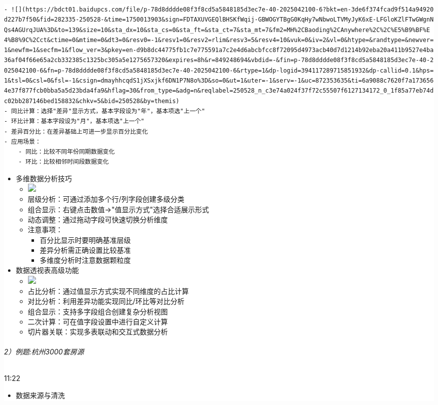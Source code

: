     - ![](https://bdct01.baidupcs.com/file/p-78d8dddde08f3f8cd5a5848185d3ec7e-40-2025042100-6?bkt=en-3de6f374fcad9f514a94920d227b7f50&fid=282335-250528-&time=1750013903&sign=FDTAXUVGEQlBHSKfWqij-GBWOGYTBgG0KqHy7wNbwoLTVMyJyK6xE-LFGloKZlFTwGWgnNQs4AGUrqJUA%3D&to=139&size=10&sta_dx=10&sta_cs=0&sta_ft=&sta_ct=7&sta_mt=7&fm2=MH%2CBaoding%2CAnywhere%2C%2C%E5%B9%BF%E4%B8%9C%2Cct&ctime=0&mtime=0&dt3=0&resv0=-1&resv1=0&resv2=rlim&resv3=5&resv4=10&vuk=0&iv=2&vl=0&htype=&randtype=&newver=1&newfm=1&secfm=1&flow_ver=3&pkey=en-d9b8dc44775fb1c7e775591a7c2e4d6abcbfcc8f72095d4973acb40d7d1214b92eba20a411b9527e4ba36af04f66e65a2cb332385c1325bc305a5e1275657320&expires=8h&r=849248694&vbdid=-&fin=p-78d8dddde08f3f8cd5a5848185d3ec7e-40-2025042100-6&fn=p-78d8dddde08f3f8cd5a5848185d3ec7e-40-2025042100-6&rtype=1&dp-logid=394117289715851932&dp-callid=0.1&hps=1&tsl=0&csl=0&fsl=-1&csign=dmayhhcqdS1jXSxjkf6DN1P7N8o%3D&so=0&ut=1&uter=-1&serv=-1&uc=872353635&ti=6a9088c7620f7a1736564e37f877fcb0bba5a5d23bda4fa9&hflag=30&from_type=&adg=n&reqlabel=250528_n_c3e74a024f37f72c55507f6127134172_0_1f85a77eb74dc02bb287146bed158832&chkv=5&bid=250528&by=themis)
    - 同比计算：选择"差异"显示方式，基本字段设为"年"，基本项选"上一个"
    - 环比计算：基本字段设为"月"，基本项选"上一个"
    - 差异百分比：在差异基础上可进一步显示百分比变化
    - 应用场景：
        - 同比：比较不同年份同期数据变化
        - 环比：比较相邻时间段数据变化
- 多维数据分析技巧
    - ![](https://bdct01.baidupcs.com/file/p-78d8dddde08f3f8cd5a5848185d3ec7e-40-2025042100-7?bkt=en-3de6f374fcad9f514a94920d227b7f50&fid=282335-250528-&time=1750013903&sign=FDTAXUVGEQlBHSKfWqij-GBWOGYTBgG0KqHy7wNbwoLTVMyJyK6xE-AOa7XZKr89w198ytIMvAn4p2Ka0%3D&to=139&size=10&sta_dx=10&sta_cs=0&sta_ft=&sta_ct=7&sta_mt=7&fm2=MH%2CBaoding%2CAnywhere%2C%2C%E5%B9%BF%E4%B8%9C%2Cct&ctime=0&mtime=0&dt3=0&resv0=-1&resv1=0&resv2=rlim&resv3=5&resv4=10&vuk=0&iv=2&vl=0&htype=&randtype=&newver=1&newfm=1&secfm=1&flow_ver=3&pkey=en-e46508dde1bb079f7c4910b7e6ca5226d6f19a120e8e17922ec1468823b7d14d8df942c5c4c8df977f945b3644f2f5d938bd91ddabfb8bed305a5e1275657320&expires=8h&r=393445039&vbdid=-&fin=p-78d8dddde08f3f8cd5a5848185d3ec7e-40-2025042100-7&fn=p-78d8dddde08f3f8cd5a5848185d3ec7e-40-2025042100-7&rtype=1&dp-logid=394117289715851932&dp-callid=0.1&hps=1&tsl=0&csl=0&fsl=-1&csign=dmayhhcqdS1jXSxjkf6DN1P7N8o%3D&so=0&ut=1&uter=-1&serv=-1&uc=872353635&ti=e83ff6a1394898305c92c18ca9f96ababba5a5d23bda4fa9&hflag=30&from_type=&adg=n&reqlabel=250528_n_c3e74a024f37f72c55507f6127134172_0_1f85a77eb74dc02bb287146bed158832&chkv=5&bid=250528&by=themis)
    - 层级分析：可通过添加多个行/列字段创建多级分类
    - 组合显示：右键点击数值→"值显示方式"选择合适展示形式
    - 动态调整：通过拖动字段可快速切换分析维度
    - 注意事项：
        - 百分比显示时要明确基准层级
        - 差异分析需正确设置比较基准
        - 多维度分析时注意数据颗粒度
- 数据透视表高级功能
    - ![](https://bdct01.baidupcs.com/file/p-78d8dddde08f3f8cd5a5848185d3ec7e-40-2025042100-8?bkt=en-3de6f374fcad9f514a94920d227b7f50&fid=282335-250528-&time=1750013903&sign=FDTAXUVGEQlBHSKfWqij-GBWOGYTBgG0KqHy7wNbwoLTVMyJyK6xE-jXfW1F5RinULSQiX0s5ZFar0hVI%3D&to=139&size=10&sta_dx=10&sta_cs=0&sta_ft=&sta_ct=7&sta_mt=7&fm2=MH%2CBaoding%2CAnywhere%2C%2C%E5%B9%BF%E4%B8%9C%2Cct&ctime=0&mtime=0&dt3=0&resv0=-1&resv1=0&resv2=rlim&resv3=5&resv4=10&vuk=0&iv=2&vl=0&htype=&randtype=&newver=1&newfm=1&secfm=1&flow_ver=3&pkey=en-43b14da5ffbd68860084ffb49bf71ab7bc07364c6736723a4f883540505f2f6b0c5f06ef90ef55fe1637d59d57c3b547deefa37dae31e43e305a5e1275657320&expires=8h&r=739013873&vbdid=-&fin=p-78d8dddde08f3f8cd5a5848185d3ec7e-40-2025042100-8&fn=p-78d8dddde08f3f8cd5a5848185d3ec7e-40-2025042100-8&rtype=1&dp-logid=394117289715851932&dp-callid=0.1&hps=1&tsl=0&csl=0&fsl=-1&csign=dmayhhcqdS1jXSxjkf6DN1P7N8o%3D&so=0&ut=1&uter=-1&serv=-1&uc=872353635&ti=c77a2290e27174be3d66e1a7460e33c3648d5ca55c3e56c4305a5e1275657320&hflag=30&from_type=&adg=n&reqlabel=250528_n_c3e74a024f37f72c55507f6127134172_0_1f85a77eb74dc02bb287146bed158832&chkv=5&bid=250528&by=themis)
    - 占比分析：通过值显示方式实现不同维度的占比计算
    - 对比分析：利用差异功能实现同比/环比等对比分析
    - 组合显示：支持多字段组合创建复杂分析视图
    - 二次计算：可在值字段设置中进行自定义计算
    - 切片器关联：实现多表联动和交互式数据分析
###### 2）例题:杭州3000套房源
11:22
- 数据来源与清洗